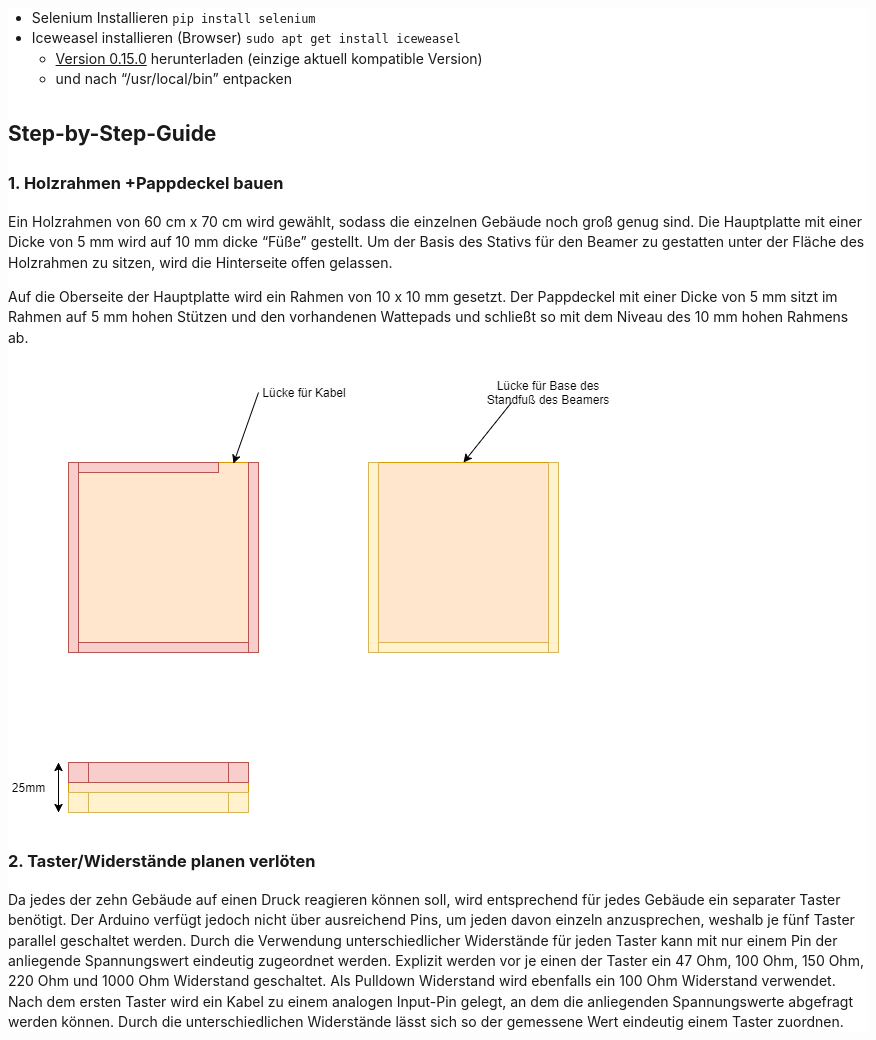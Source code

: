   * Selenium Installieren `pip install selenium`
  * Iceweasel installieren (Browser) `sudo apt get install iceweasel`
    * [Version 0.15.0](https://github.com/mozilla/geckodriver/releases/tag/v0.15.0) herunterladen (einzige aktuell kompatible Version)
    * und nach “/usr/local/bin” entpacken 

## Step-by-Step-Guide

### 1. Holzrahmen +Pappdeckel bauen
Ein Holzrahmen von 60 cm x 70 cm wird gewählt, sodass die einzelnen Gebäude noch groß genug sind.
Die Hauptplatte mit einer Dicke von 5 mm wird auf 10 mm dicke “Füße” gestellt. Um der Basis des Stativs für den Beamer zu gestatten unter der Fläche des Holzrahmen zu sitzen, wird die Hinterseite offen gelassen.

Auf die Oberseite der Hauptplatte wird ein Rahmen von 10 x 10 mm gesetzt.
Der Pappdeckel mit einer Dicke von 5 mm sitzt im Rahmen auf 5 mm hohen Stützen und den vorhandenen Wattepads und schließt so mit dem Niveau des 10 mm hohen Rahmens ab.

<img src="/images/dasteam/StepByStep/Step1-Box.png" alt="Step1-Box"/>


### 2. Taster/Widerstände planen verlöten

Da jedes der zehn Gebäude auf einen Druck reagieren können soll, wird entsprechend für jedes Gebäude ein separater Taster benötigt. Der Arduino verfügt jedoch nicht über ausreichend Pins, um jeden davon einzeln anzusprechen, weshalb je fünf Taster parallel geschaltet werden. Durch die Verwendung unterschiedlicher Widerstände für jeden Taster kann mit nur einem Pin der anliegende Spannungswert eindeutig zugeordnet werden. Explizit werden vor je einen der Taster ein 47 Ohm, 100 Ohm, 150 Ohm, 220 Ohm und 1000 Ohm Widerstand geschaltet. Als Pulldown Widerstand wird ebenfalls ein 100 Ohm Widerstand verwendet. Nach dem ersten Taster wird ein Kabel zu einem analogen Input-Pin gelegt, an dem die anliegenden Spannungswerte abgefragt werden können. Durch die unterschiedlichen Widerstände lässt sich so der gemessene Wert eindeutig einem Taster zuordnen.
